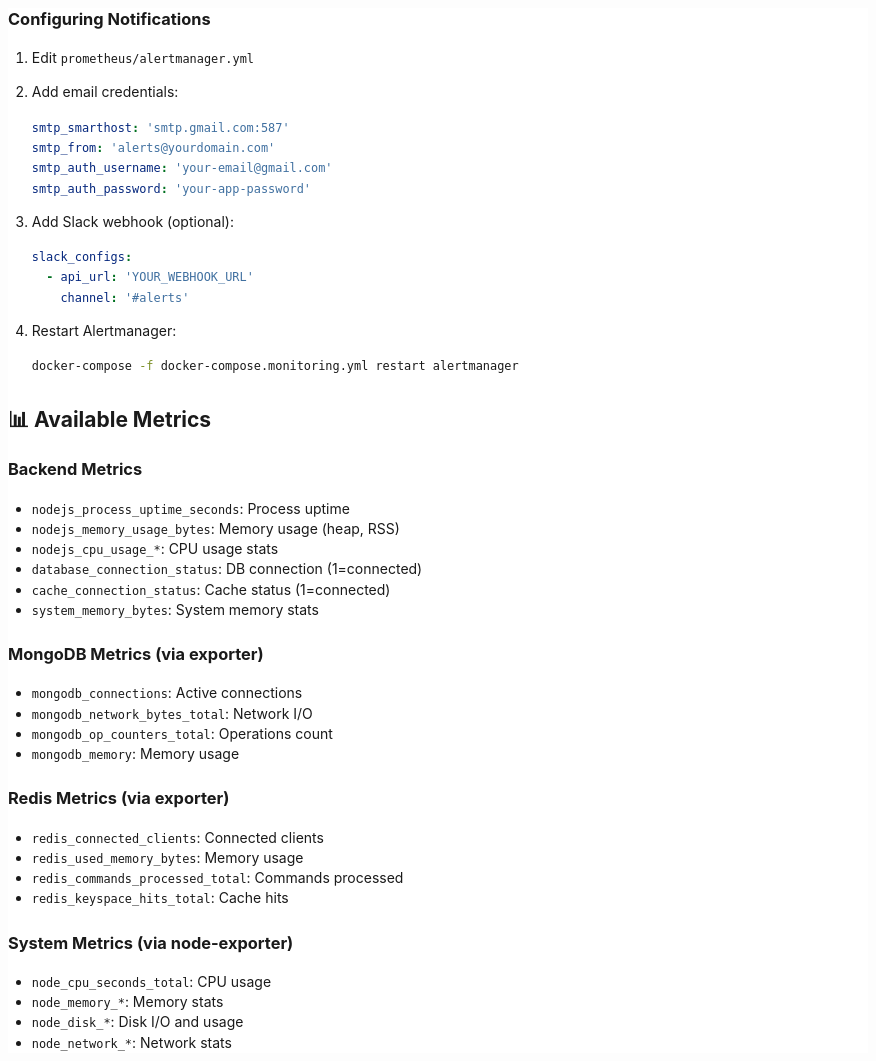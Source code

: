 ### Configuring Notifications

1. Edit `prometheus/alertmanager.yml`

2. Add email credentials:
   ```yaml
   smtp_smarthost: 'smtp.gmail.com:587'
   smtp_from: 'alerts@yourdomain.com'
   smtp_auth_username: 'your-email@gmail.com'
   smtp_auth_password: 'your-app-password'
   ```

3. Add Slack webhook (optional):
   ```yaml
   slack_configs:
     - api_url: 'YOUR_WEBHOOK_URL'
       channel: '#alerts'
   ```

4. Restart Alertmanager:
   ```bash
   docker-compose -f docker-compose.monitoring.yml restart alertmanager
   ```

## 📊 Available Metrics

### Backend Metrics

- `nodejs_process_uptime_seconds`: Process uptime
- `nodejs_memory_usage_bytes`: Memory usage (heap, RSS)
- `nodejs_cpu_usage_*`: CPU usage stats
- `database_connection_status`: DB connection (1=connected)
- `cache_connection_status`: Cache status (1=connected)
- `system_memory_bytes`: System memory stats

### MongoDB Metrics (via exporter)

- `mongodb_connections`: Active connections
- `mongodb_network_bytes_total`: Network I/O
- `mongodb_op_counters_total`: Operations count
- `mongodb_memory`: Memory usage

### Redis Metrics (via exporter)

- `redis_connected_clients`: Connected clients
- `redis_used_memory_bytes`: Memory usage
- `redis_commands_processed_total`: Commands processed
- `redis_keyspace_hits_total`: Cache hits

### System Metrics (via node-exporter)

- `node_cpu_seconds_total`: CPU usage
- `node_memory_*`: Memory stats
- `node_disk_*`: Disk I/O and usage
- `node_network_*`: Network stats
